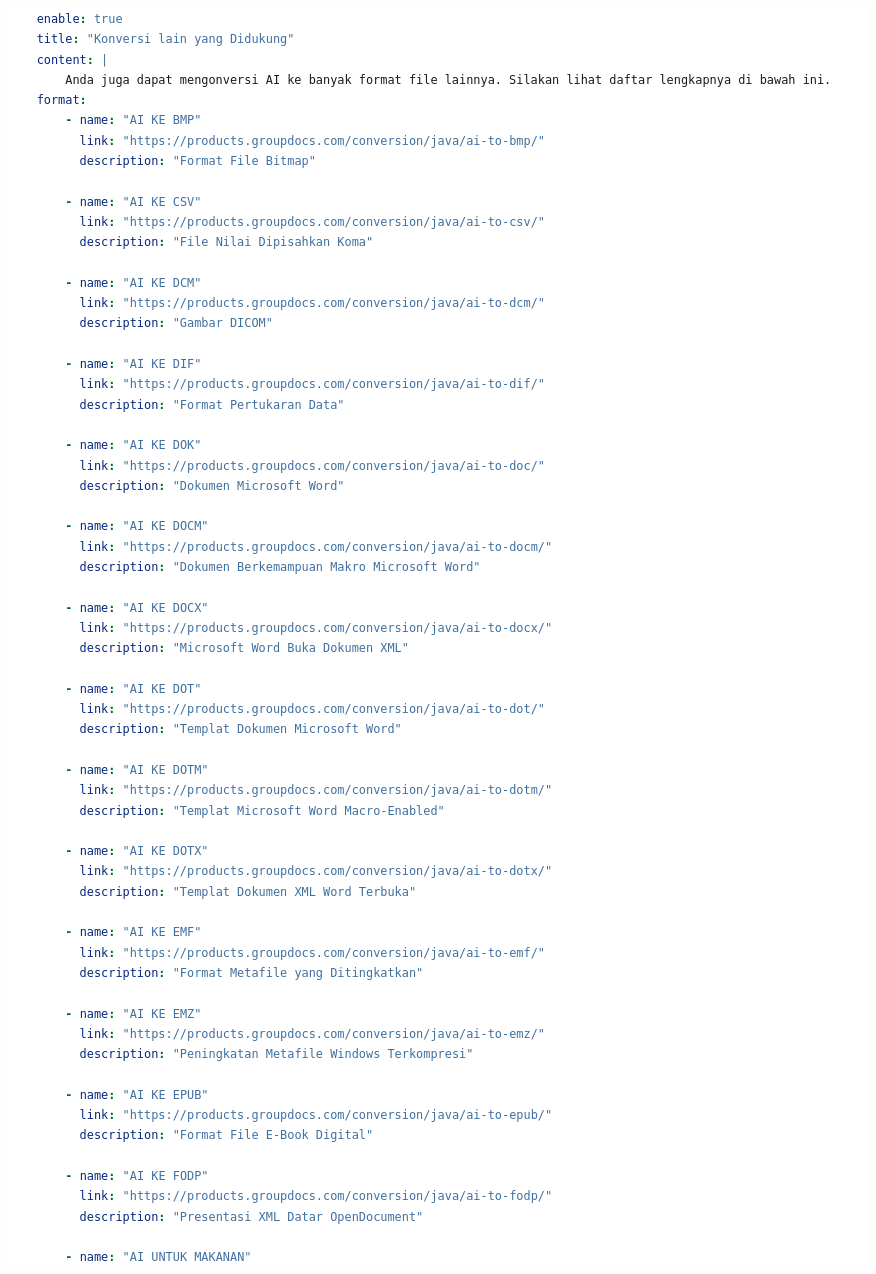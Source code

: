 ```yaml
    enable: true
    title: "Konversi lain yang Didukung"
    content: |
        Anda juga dapat mengonversi AI ke banyak format file lainnya. Silakan lihat daftar lengkapnya di bawah ini.
    format: 
        - name: "AI KE BMP"
          link: "https://products.groupdocs.com/conversion/java/ai-to-bmp/"
          description: "Format File Bitmap"

        - name: "AI KE CSV"
          link: "https://products.groupdocs.com/conversion/java/ai-to-csv/"
          description: "File Nilai Dipisahkan Koma"

        - name: "AI KE DCM"
          link: "https://products.groupdocs.com/conversion/java/ai-to-dcm/"
          description: "Gambar DICOM"

        - name: "AI KE DIF"
          link: "https://products.groupdocs.com/conversion/java/ai-to-dif/"
          description: "Format Pertukaran Data"

        - name: "AI KE DOK"
          link: "https://products.groupdocs.com/conversion/java/ai-to-doc/"
          description: "Dokumen Microsoft Word"

        - name: "AI KE DOCM"
          link: "https://products.groupdocs.com/conversion/java/ai-to-docm/"
          description: "Dokumen Berkemampuan Makro Microsoft Word"

        - name: "AI KE DOCX"
          link: "https://products.groupdocs.com/conversion/java/ai-to-docx/"
          description: "Microsoft Word Buka Dokumen XML"

        - name: "AI KE DOT"
          link: "https://products.groupdocs.com/conversion/java/ai-to-dot/"
          description: "Templat Dokumen Microsoft Word"

        - name: "AI KE DOTM"
          link: "https://products.groupdocs.com/conversion/java/ai-to-dotm/"
          description: "Templat Microsoft Word Macro-Enabled"

        - name: "AI KE DOTX"
          link: "https://products.groupdocs.com/conversion/java/ai-to-dotx/"
          description: "Templat Dokumen XML Word Terbuka"

        - name: "AI KE EMF"
          link: "https://products.groupdocs.com/conversion/java/ai-to-emf/"
          description: "Format Metafile yang Ditingkatkan"

        - name: "AI KE EMZ"
          link: "https://products.groupdocs.com/conversion/java/ai-to-emz/"
          description: "Peningkatan Metafile Windows Terkompresi"

        - name: "AI KE EPUB"
          link: "https://products.groupdocs.com/conversion/java/ai-to-epub/"
          description: "Format File E-Book Digital"

        - name: "AI KE FODP"
          link: "https://products.groupdocs.com/conversion/java/ai-to-fodp/"
          description: "Presentasi XML Datar OpenDocument"

        - name: "AI UNTUK MAKANAN"
```